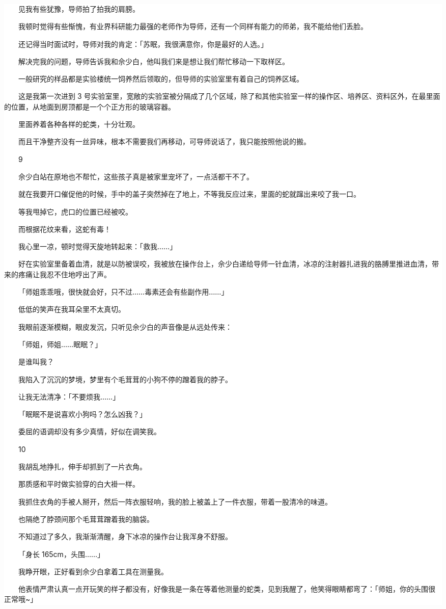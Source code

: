 &emsp;&emsp;见我有些犹豫，导师拍了拍我的肩膀。  
  
&emsp;&emsp;我顿时觉得有些惭愧，有业界科研能力最强的老师作为导师，还有一个同样有能力的师弟，我不能给他们丢脸。  
  
&emsp;&emsp;还记得当时面试时，导师对我的肯定：「苏眠，我很满意你，你是最好的人选。」  
  
&emsp;&emsp;解决完我的问题，导师告诉我和佘少白，他叫我们来是想让我们帮忙移动一下取样区。  
  
&emsp;&emsp;一般研究的样品都是实验楼统一饲养然后领取的，但导师的实验室里有着自己的饲养区域。  
  
&emsp;&emsp;这是我第一次进到 3 号实验室里，宽敞的实验室被分隔成了几个区域，除了和其他实验室一样的操作区、培养区、资料区外，在最里面的位置，从地面到房顶都是一个个正方形的玻璃容器。  
  
&emsp;&emsp;里面养着各种各样的蛇类，十分壮观。  
  
&emsp;&emsp;而且干净整齐没有一丝异味，根本不需要我们再移动，可导师说话了，我只能按照他说的搬。  
  
&emsp;&emsp;9  
  
&emsp;&emsp;佘少白站在原地也不帮忙，这些孩子真是被家里宠坏了，一点活都干不了。  
  
&emsp;&emsp;就在我要开口催促他的时候，手中的盖子突然掉在了地上，不等我反应过来，里面的蛇就蹿出来咬了我一口。  
  
&emsp;&emsp;等我甩掉它，虎口的位置已经被咬。  
  
&emsp;&emsp;而根据花纹来看，这蛇有毒！  
  
&emsp;&emsp;我心里一凉，顿时觉得天旋地转起来：「救我……」  
  
&emsp;&emsp;好在实验室里备着血清，就是以防被误咬，我被放在操作台上，佘少白递给导师一针血清，冰凉的注射器扎进我的胳膊里推进血清，带来的疼痛让我忍不住地哼出了声。  
  
&emsp;&emsp;「师姐乖乖哦，很快就会好，只不过……毒素还会有些副作用……」  
  
&emsp;&emsp;低低的笑声在我耳朵里不太真切。  
  
&emsp;&emsp;我眼前逐渐模糊，眼皮发沉，只听见佘少白的声音像是从远处传来：  
  
&emsp;&emsp;「师姐，师姐……眠眠？」  
  
&emsp;&emsp;是谁叫我？  
  
&emsp;&emsp;我陷入了沉沉的梦境，梦里有个毛茸茸的小狗不停的蹭着我的脖子。  
  
&emsp;&emsp;让我无法清净：「不要烦我……」  
  
&emsp;&emsp;「眠眠不是说喜欢小狗吗？怎么凶我？」  
  
&emsp;&emsp;委屈的语调却没有多少真情，好似在调笑我。  
  
&emsp;&emsp;10  
  
&emsp;&emsp;我胡乱地挣扎，伸手却抓到了一片衣角。  
  
&emsp;&emsp;那质感和平时做实验穿的白大褂一样。  
  
&emsp;&emsp;我抓住衣角的手被人掰开，然后一阵衣服轻响，我的脸上被盖上了一件衣服，带着一股清冷的味道。  
  
&emsp;&emsp;也隔绝了脖颈间那个毛茸茸蹭着我的脑袋。  
  
&emsp;&emsp;不知道过了多久，我渐渐清醒，身下冰凉的操作台让我浑身不舒服。  
  
&emsp;&emsp;「身长 165cm，头围……」  
  
&emsp;&emsp;我睁开眼，正好看到佘少白拿着工具在测量我。  
  
&emsp;&emsp;他表情严肃认真一点开玩笑的样子都没有，好像我是一条在等着他测量的蛇类，见到我醒了，他笑得眼睛都弯了：「师姐，你的头围很正常哦~」  
  